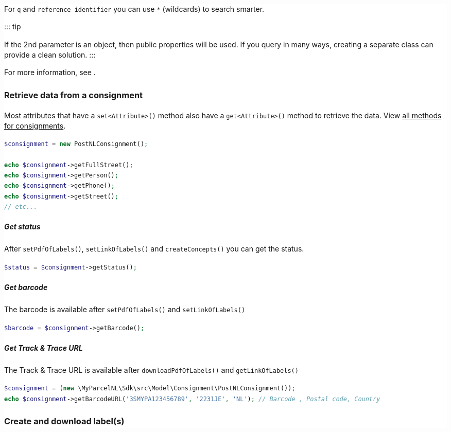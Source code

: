 For `q` and `reference identifier` you can use `*` (wildcards) to search
smarter.

::: tip

If the 2nd parameter is an object, then public properties will be used. If you
query in many ways, creating a separate class can provide a clean solution.
:::

For more information,
see <ApiLink to="6_E" v-text='`\"Get Shipment\" in our API reference`' />.

### Retrieve data from a consignment

Most attributes that have a `set<Attribute>()` method also have
a `get<Attribute>()` method to retrieve the data.
View [all methods for consignments](#postnlconsignment).

```php
$consignment = new PostNLConsignment();

echo $consignment->getFullStreet();
echo $consignment->getPerson();
echo $consignment->getPhone();
echo $consignment->getStreet();
// etc...
```

##### Get status

After `setPdfOfLabels()`, `setLinkOfLabels()` and `createConcepts()` you can get
the status.

```php
$status = $consignment->getStatus();
```

##### Get barcode

The barcode is available after `setPdfOfLabels()` and `setLinkOfLabels()`

```php
$barcode = $consignment->getBarcode();
```

##### Get Track & Trace URL

The Track & Trace URL is available after `downloadPdfOfLabels()`
and `getLinkOfLabels()`

```php
$consignment = (new \MyParcelNL\Sdk\src\Model\Consignment\PostNLConsignment());
echo $consignment->getBarcodeURL('3SMYPA123456789', '2231JE', 'NL'); // Barcode , Postal code, Country
```

### Create and download label(s)
